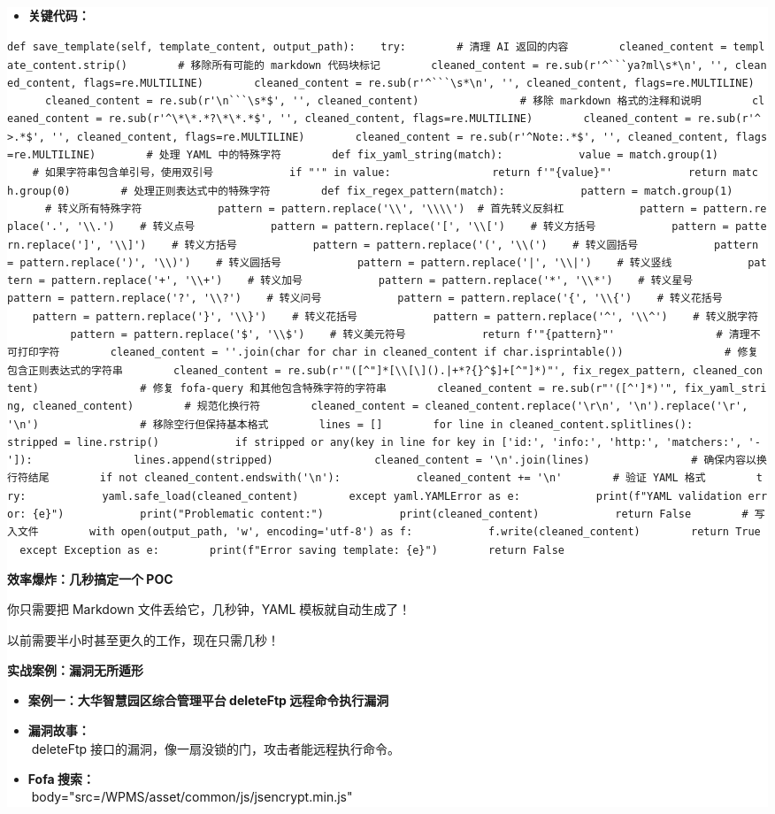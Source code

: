 - **关键代码：**  
```
def save_template(self, template_content, output_path):    try:        # 清理 AI 返回的内容        cleaned_content = template_content.strip()        # 移除所有可能的 markdown 代码块标记        cleaned_content = re.sub(r'^```ya?ml\s*\n', '', cleaned_content, flags=re.MULTILINE)        cleaned_content = re.sub(r'^```\s*\n', '', cleaned_content, flags=re.MULTILINE)        cleaned_content = re.sub(r'\n```\s*$', '', cleaned_content)                # 移除 markdown 格式的注释和说明        cleaned_content = re.sub(r'^\*\*.*?\*\*.*$', '', cleaned_content, flags=re.MULTILINE)        cleaned_content = re.sub(r'^>.*$', '', cleaned_content, flags=re.MULTILINE)        cleaned_content = re.sub(r'^Note:.*$', '', cleaned_content, flags=re.MULTILINE)        # 处理 YAML 中的特殊字符        def fix_yaml_string(match):            value = match.group(1)            # 如果字符串包含单引号，使用双引号            if "'" in value:                return f'"{value}"'            return match.group(0)        # 处理正则表达式中的特殊字符        def fix_regex_pattern(match):            pattern = match.group(1)            # 转义所有特殊字符            pattern = pattern.replace('\\', '\\\\')  # 首先转义反斜杠            pattern = pattern.replace('.', '\\.')    # 转义点号            pattern = pattern.replace('[', '\\[')    # 转义方括号            pattern = pattern.replace(']', '\\]')    # 转义方括号            pattern = pattern.replace('(', '\\(')    # 转义圆括号            pattern = pattern.replace(')', '\\)')    # 转义圆括号            pattern = pattern.replace('|', '\\|')    # 转义竖线            pattern = pattern.replace('+', '\\+')    # 转义加号            pattern = pattern.replace('*', '\\*')    # 转义星号            pattern = pattern.replace('?', '\\?')    # 转义问号            pattern = pattern.replace('{', '\\{')    # 转义花括号            pattern = pattern.replace('}', '\\}')    # 转义花括号            pattern = pattern.replace('^', '\\^')    # 转义脱字符            pattern = pattern.replace('$', '\\$')    # 转义美元符号            return f'"{pattern}"'                # 清理不可打印字符        cleaned_content = ''.join(char for char in cleaned_content if char.isprintable())                # 修复包含正则表达式的字符串        cleaned_content = re.sub(r'"([^"]*[\\[\]().|+*?{}^$]+[^"]*)"', fix_regex_pattern, cleaned_content)                # 修复 fofa-query 和其他包含特殊字符的字符串        cleaned_content = re.sub(r"'([^']*)'", fix_yaml_string, cleaned_content)        # 规范化换行符        cleaned_content = cleaned_content.replace('\r\n', '\n').replace('\r', '\n')                # 移除空行但保持基本格式        lines = []        for line in cleaned_content.splitlines():            stripped = line.rstrip()            if stripped or any(key in line for key in ['id:', 'info:', 'http:', 'matchers:', '-']):                lines.append(stripped)                cleaned_content = '\n'.join(lines)                # 确保内容以换行符结尾        if not cleaned_content.endswith('\n'):            cleaned_content += '\n'        # 验证 YAML 格式        try:            yaml.safe_load(cleaned_content)        except yaml.YAMLError as e:            print(f"YAML validation error: {e}")            print("Problematic content:")            print(cleaned_content)            return False        # 写入文件        with open(output_path, 'w', encoding='utf-8') as f:            f.write(cleaned_content)        return True    except Exception as e:        print(f"Error saving template: {e}")        return False
```  
  
  
**效率爆炸：几秒搞定一个 POC**  
  
  
你只需要把 Markdown 文件丢给它，几秒钟，YAML 模板就自动生成了！  
  
  
以前需要半小时甚至更久的工作，现在只需几秒！  
  
  
**实战案例：漏洞无所遁形**  
  
  
- **案例一：大华智慧园区综合管理平台 deleteFtp 远程命令执行漏洞**  
  
- **漏洞故事：**  
 deleteFtp 接口的漏洞，像一扇没锁的门，攻击者能远程执行命令。  
  
- **Fofa 搜索：**  
 body="src=/WPMS/asset/common/js/jsencrypt.min.js"  
  